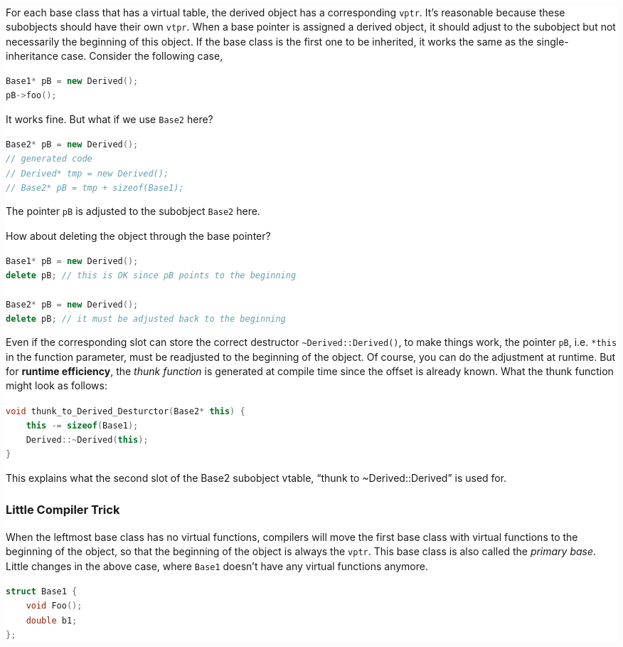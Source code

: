 For each base class that has a virtual table, the derived object has a corresponding `vptr`. It’s reasonable because these subobjects should have their own `vtpr`. When a base pointer is assigned a derived object, it should adjust to the subobject but not necessarily the beginning of this object. If the base class is the first one to be inherited, it works the same as the single-inheritance case. Consider the following case,

```cpp
Base1* pB = new Derived();
pB->foo();
```

It works fine. But what if we use `Base2` here?

```cpp
Base2* pB = new Derived();
// generated code
// Derived* tmp = new Derived();
// Base2* pB = tmp + sizeof(Base1);
```

The pointer `pB` is adjusted to the subobject `Base2` here. 

How about deleting the object through the base pointer?

```cpp
Base1* pB = new Derived();
delete pB; // this is OK since pB points to the beginning

Base2* pB = new Derived();
delete pB; // it must be adjusted back to the beginning
```

Even if the corresponding slot can store the correct destructor `~Derived::Derived()`, to make things work, the pointer `pB`, i.e. `*this` in the function parameter, must be readjusted to the beginning of the object. Of course, you can do the adjustment at runtime. But for **runtime efficiency**, the *thunk function* is generated at compile time since the offset is already known. What the thunk function might look as follows:

```cpp
void thunk_to_Derived_Desturctor(Base2* this) {
    this -= sizeof(Base1);
    Derived::~Derived(this);
}
```

This explains what the second slot of the Base2 subobject vtable, “thunk to ~Derived::Derived” is used for.



### Little Compiler Trick

When the leftmost base class has no virtual functions, compilers will move the first base class with virtual functions to the beginning of the object, so that the beginning of the object is always the `vptr`. This base class is also called the *primary base*. Little changes in the above case, where `Base1` doesn’t have any virtual functions anymore.

```cpp
struct Base1 {
    void Foo();
    double b1;
};
```

